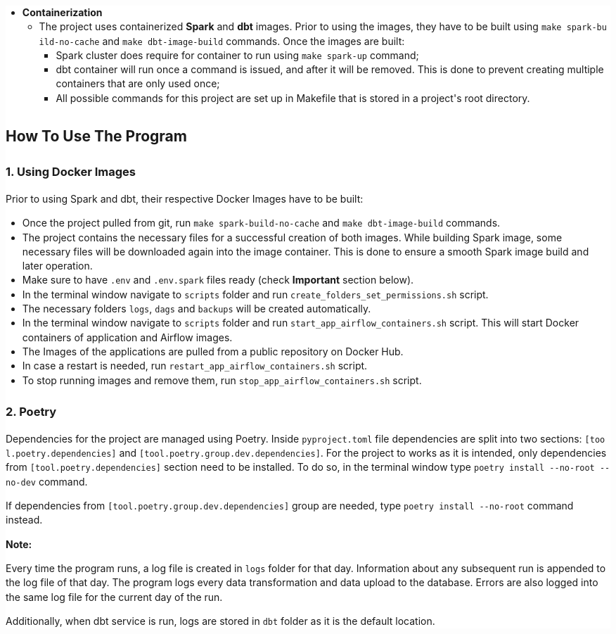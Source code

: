 
* **Containerization**
  * The project uses containerized **Spark** and **dbt** images. Prior to using the images, they have to be built using `make spark-build-no-cache` and `make dbt-image-build` commands. Once the images are built:
    * Spark cluster does require for container to run using `make spark-up` command;
    * dbt container will run once a command is issued, and after it will be removed. This is done to prevent creating multiple containers that are only used once;
    * All possible commands for this project are set up in Makefile that is stored in a project's root directory.


## How To Use The Program

### 1. Using Docker Images

Prior to using Spark and dbt, their respective Docker Images have to be built:
- Once the project pulled from git, run `make spark-build-no-cache` and `make dbt-image-build` commands.
- The project contains the necessary files for a successful creation of both images. While building Spark image, some necessary files will be downloaded again into the image container. This is done to ensure a smooth Spark image build and later operation.
- Make sure to have `.env` and `.env.spark` files ready (check **Important** section below).
- In the terminal window navigate to `scripts` folder and run `create_folders_set_permissions.sh` script.
- The necessary folders `logs`, `dags` and `backups` will be created automatically.
- In the terminal window navigate to `scripts` folder and run `start_app_airflow_containers.sh` script. This will start Docker containers of application and Airflow images.
- The Images of the applications are pulled from a public repository on Docker Hub.
- In case a restart is needed, run `restart_app_airflow_containers.sh` script.
- To stop running images and remove them, run `stop_app_airflow_containers.sh` script.


### 2. Poetry

Dependencies for the project are managed using Poetry. Inside `pyproject.toml` file dependencies are split into two sections: `[tool.poetry.dependencies]` and `[tool.poetry.group.dev.dependencies]`. For the project to works as it is intended, only dependencies from `[tool.poetry.dependencies]` section need to be installed. To do so, in the terminal window type `poetry install --no-root --no-dev` command. 

If dependencies from `[tool.poetry.group.dev.dependencies]` group are needed, type `poetry install --no-root` command instead.

**Note:**

Every time the program runs, a log file is created in `logs` folder for that day. Information about any subsequent run is appended to the log file of that day. The program logs every data transformation and data upload to the database. Errors are also logged into the same log file for the current day of the run.

Additionally, when dbt service is run, logs are stored in `dbt` folder as it is the default location.
